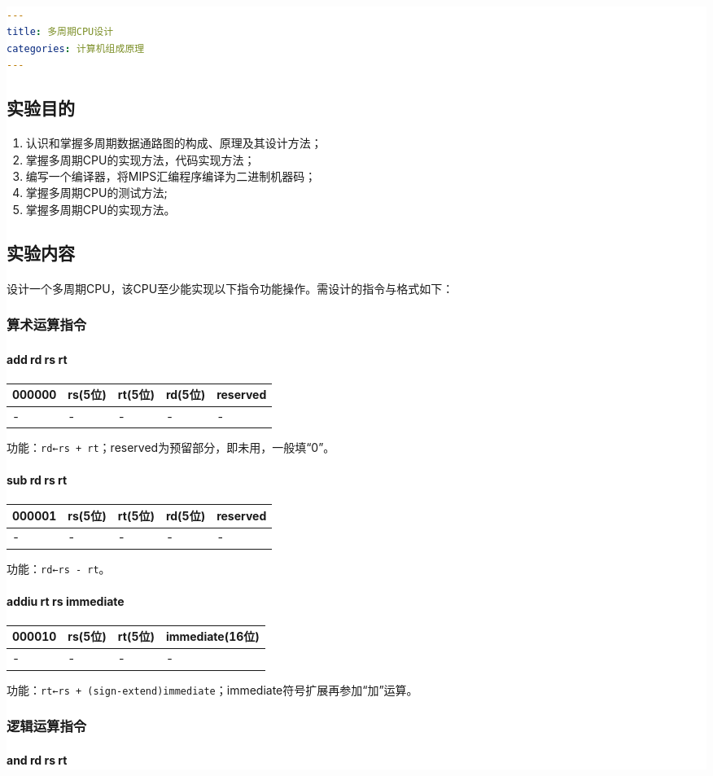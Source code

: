 ```yaml
---
title: 多周期CPU设计
categories: 计算机组成原理
---
```

## 实验目的

1. 认识和掌握多周期数据通路图的构成、原理及其设计方法；
2. 掌握多周期CPU的实现方法，代码实现方法；
3. 编写一个编译器，将MIPS汇编程序编译为二进制机器码；
4. 掌握多周期CPU的测试方法;
5. 掌握多周期CPU的实现方法。

## 实验内容

设计一个多周期CPU，该CPU至少能实现以下指令功能操作。需设计的指令与格式如下：

### 算术运算指令

#### add rd rs rt

|000000|rs(5位)|rt(5位)|rd(5位)|reserved|
|-|-|-|-|-|
|-|-|-|-|-|

功能：`rd←rs + rt`；reserved为预留部分，即未用，一般填“0”。

#### sub rd rs rt

|000001|rs(5位)|rt(5位)|rd(5位)|reserved|
|-|-|-|-|-|
|-|-|-|-|-|

功能：`rd←rs - rt`。

#### addiu rt rs immediate

|000010|rs(5位)|rt(5位)|immediate(16位)|
|-|-|-|-|
|-|-|-|-|

功能：`rt←rs + (sign-extend)immediate`；immediate符号扩展再参加“加”运算。

### 逻辑运算指令

#### and rd rs rt

